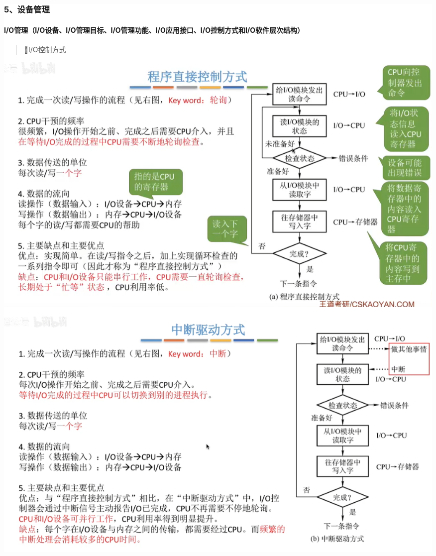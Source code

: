 ### 5、设备管理

#### I/O管理（I/O设备、I/O管理目标、I/O管理功能、I/O应用接⼝、I/O控制方式和I/O软件层次结构）

> 📌I/O控制方式

![](/image/image_UpjDlIe9gs.png)

![](/image/image_IM0jovHVo4.png)
